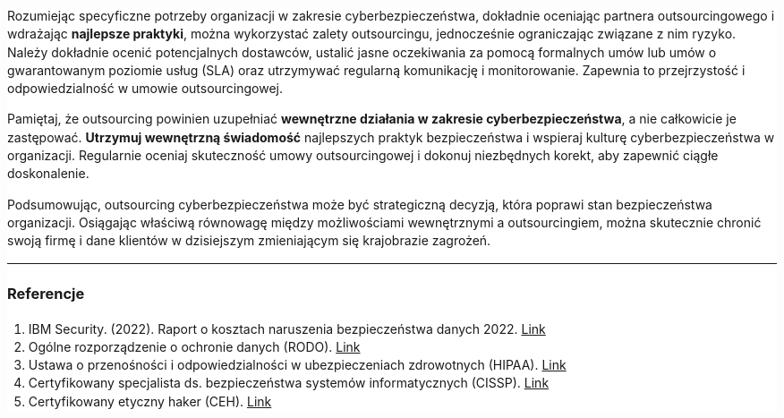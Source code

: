 Rozumiejąc specyficzne potrzeby organizacji w zakresie cyberbezpieczeństwa, dokładnie oceniając partnera outsourcingowego i wdrażając **najlepsze praktyki**, można wykorzystać zalety outsourcingu, jednocześnie ograniczając związane z nim ryzyko. Należy dokładnie ocenić potencjalnych dostawców, ustalić jasne oczekiwania za pomocą formalnych umów lub umów o gwarantowanym poziomie usług (SLA) oraz utrzymywać regularną komunikację i monitorowanie. Zapewnia to przejrzystość i odpowiedzialność w umowie outsourcingowej.

Pamiętaj, że outsourcing powinien uzupełniać **wewnętrzne działania w zakresie cyberbezpieczeństwa**, a nie całkowicie je zastępować. **Utrzymuj wewnętrzną świadomość** najlepszych praktyk bezpieczeństwa i wspieraj kulturę cyberbezpieczeństwa w organizacji. Regularnie oceniaj skuteczność umowy outsourcingowej i dokonuj niezbędnych korekt, aby zapewnić ciągłe doskonalenie.

Podsumowując, outsourcing cyberbezpieczeństwa może być strategiczną decyzją, która poprawi stan bezpieczeństwa organizacji. Osiągając właściwą równowagę między możliwościami wewnętrznymi a outsourcingiem, można skutecznie chronić swoją firmę i dane klientów w dzisiejszym zmieniającym się krajobrazie zagrożeń.

______

### Referencje

1. IBM Security. (2022). Raport o kosztach naruszenia bezpieczeństwa danych 2022. [Link](https://www.ibm.com/security/digital-assets/cost-data-breach-report/)
2. Ogólne rozporządzenie o ochronie danych (RODO). [Link](https://gdpr.eu/)
3. Ustawa o przenośności i odpowiedzialności w ubezpieczeniach zdrowotnych (HIPAA). [Link](https://www.hhs.gov/hipaa/index.html)
4. Certyfikowany specjalista ds. bezpieczeństwa systemów informatycznych (CISSP). [Link](https://www.isc2.org/Certifications/CISSP)
5. Certyfikowany etyczny haker (CEH). [Link](https://www.eccouncil.org/programs/certified-ethical-hacker-ceh/)

